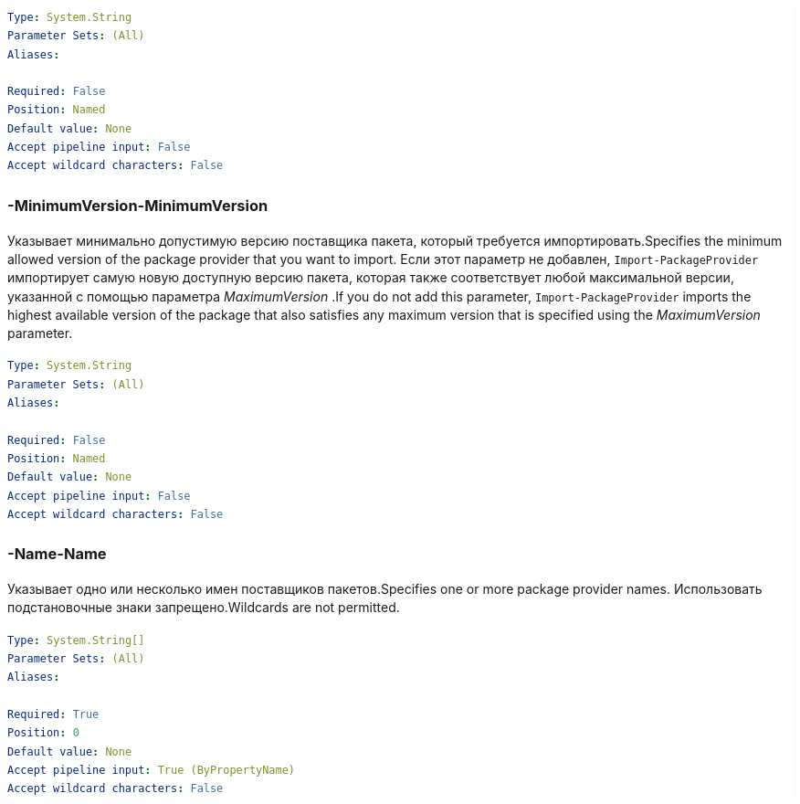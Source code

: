```yaml
Type: System.String
Parameter Sets: (All)
Aliases:

Required: False
Position: Named
Default value: None
Accept pipeline input: False
Accept wildcard characters: False
```

### <span data-ttu-id="0c2fb-128">-MinimumVersion</span><span class="sxs-lookup"><span data-stu-id="0c2fb-128">-MinimumVersion</span></span>

<span data-ttu-id="0c2fb-129">Указывает минимально допустимую версию поставщика пакета, который требуется импортировать.</span><span class="sxs-lookup"><span data-stu-id="0c2fb-129">Specifies the minimum allowed version of the package provider that you want to import.</span></span> <span data-ttu-id="0c2fb-130">Если этот параметр не добавлен, `Import-PackageProvider` импортирует самую новую доступную версию пакета, которая также соответствует любой максимальной версии, указанной с помощью параметра *MaximumVersion* .</span><span class="sxs-lookup"><span data-stu-id="0c2fb-130">If you do not add this parameter, `Import-PackageProvider` imports the highest available version of the package that also satisfies any maximum version that is specified using the *MaximumVersion* parameter.</span></span>

```yaml
Type: System.String
Parameter Sets: (All)
Aliases:

Required: False
Position: Named
Default value: None
Accept pipeline input: False
Accept wildcard characters: False
```

### <span data-ttu-id="0c2fb-131">-Name</span><span class="sxs-lookup"><span data-stu-id="0c2fb-131">-Name</span></span>

<span data-ttu-id="0c2fb-132">Указывает одно или несколько имен поставщиков пакетов.</span><span class="sxs-lookup"><span data-stu-id="0c2fb-132">Specifies one or more package provider names.</span></span> <span data-ttu-id="0c2fb-133">Использовать подстановочные знаки запрещено.</span><span class="sxs-lookup"><span data-stu-id="0c2fb-133">Wildcards are not permitted.</span></span>

```yaml
Type: System.String[]
Parameter Sets: (All)
Aliases:

Required: True
Position: 0
Default value: None
Accept pipeline input: True (ByPropertyName)
Accept wildcard characters: False
```
